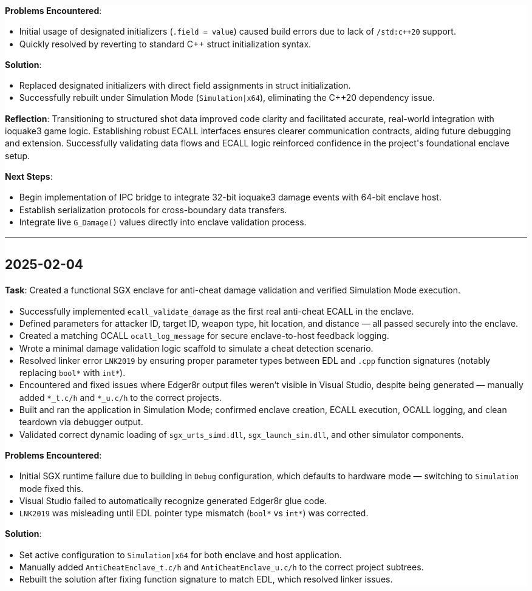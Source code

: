 **Problems Encountered**:
- Initial usage of designated initializers (`.field = value`) caused build errors due to lack of `/std:c++20` support.
- Quickly resolved by reverting to standard C++ struct initialization syntax.

**Solution**:
- Replaced designated initializers with direct field assignments in struct initialization.
- Successfully rebuilt under Simulation Mode (`Simulation|x64`), eliminating the C++20 dependency issue.

**Reflection**:
Transitioning to structured shot data improved code clarity and facilitated accurate, real-world integration with ioquake3 game logic. Establishing robust ECALL interfaces ensures clearer communication contracts, aiding future debugging and extension. Successfully validating data flows and ECALL logic reinforced confidence in the project's foundational enclave setup.

**Next Steps**:
- Begin implementation of IPC bridge to integrate 32-bit ioquake3 damage events with 64-bit enclave host.
- Establish serialization protocols for cross-boundary data transfers.
- Integrate live `G_Damage()` values directly into enclave validation process.

---

## 2025-02-04
**Task**: Created a functional SGX enclave for anti-cheat damage validation and verified Simulation Mode execution.
- Successfully implemented `ecall_validate_damage` as the first real anti-cheat ECALL in the enclave.
- Defined parameters for attacker ID, target ID, weapon type, hit location, and distance — all passed securely into the enclave.
- Created a matching OCALL `ocall_log_message` for secure enclave-to-host feedback logging.
- Wrote a minimal damage validation logic scaffold to simulate a cheat detection scenario.
- Resolved linker error `LNK2019` by ensuring proper parameter types between EDL and `.cpp` function signatures (notably replacing `bool*` with `int*`).
- Encountered and fixed issues where Edger8r output files weren’t visible in Visual Studio, despite being generated — manually added `*_t.c/h` and `*_u.c/h` to the correct projects.
- Built and ran the application in Simulation Mode; confirmed enclave creation, ECALL execution, OCALL logging, and clean teardown via debugger output.
- Validated correct dynamic loading of `sgx_urts_simd.dll`, `sgx_launch_sim.dll`, and other simulator components.

**Problems Encountered**:
- Initial SGX runtime failure due to building in `Debug` configuration, which defaults to hardware mode — switching to `Simulation` mode fixed this.
- Visual Studio failed to automatically recognize generated Edger8r glue code.
- `LNK2019` was misleading until EDL pointer type mismatch (`bool*` vs `int*`) was corrected.

**Solution**:
- Set active configuration to `Simulation|x64` for both enclave and host application.
- Manually added `AntiCheatEnclave_t.c/h` and `AntiCheatEnclave_u.c/h` to the correct project subtrees.
- Rebuilt the solution after fixing function signature to match EDL, which resolved linker issues.
